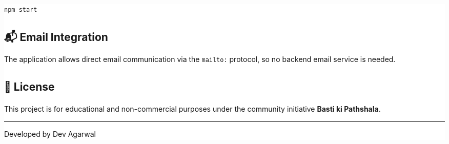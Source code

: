 ```bash
npm start
```

## 📬 Email Integration

The application allows direct email communication via the `mailto:` protocol, so no backend email service is needed.

## 📄 License

This project is for educational and non-commercial purposes under the community initiative **Basti ki Pathshala**.

---

Developed by Dev Agarwal
